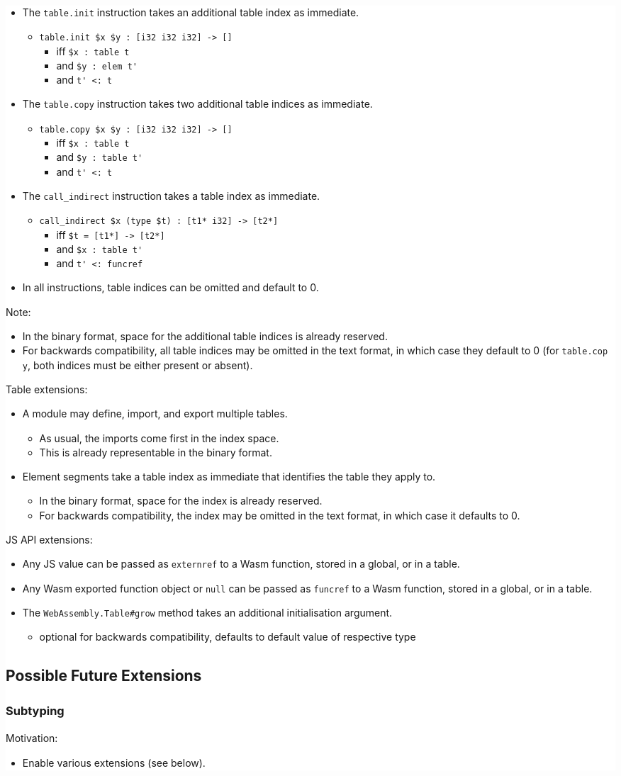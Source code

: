 * The `table.init` instruction takes an additional table index as immediate.
  - `table.init $x $y : [i32 i32 i32] -> []`
    - iff `$x : table t`
    - and `$y : elem t'`
    - and `t' <: t`

* The `table.copy` instruction takes two additional table indices as immediate.
  - `table.copy $x $y : [i32 i32 i32] -> []`
    - iff `$x : table t`
    - and `$y : table t'`
    - and `t' <: t`

* The `call_indirect` instruction takes a table index as immediate.
  - `call_indirect $x (type $t) : [t1* i32] -> [t2*]`
    - iff `$t = [t1*] -> [t2*]`
    - and `$x : table t'`
    - and `t' <: funcref`

* In all instructions, table indices can be omitted and default to 0.

Note:
- In the binary format, space for the additional table indices is already reserved.
- For backwards compatibility, all table indices may be omitted in the text format, in which case they default to 0 (for `table.copy`, both indices must be either present or absent).


Table extensions:

* A module may define, import, and export multiple tables.
  - As usual, the imports come first in the index space.
  - This is already representable in the binary format.

* Element segments take a table index as immediate that identifies the table they apply to.
  - In the binary format, space for the index is already reserved.
  - For backwards compatibility, the index may be omitted in the text format, in which case it defaults to 0.


JS API extensions:

* Any JS value can be passed as `externref` to a Wasm function, stored in a global, or in a table.

* Any Wasm exported function object or `null` can be passed as `funcref` to a Wasm function, stored in a global, or in a table.

* The `WebAssembly.Table#grow` method takes an additional initialisation argument.
  - optional for backwards compatibility, defaults to default value of respective type


## Possible Future Extensions


### Subtyping

Motivation:

* Enable various extensions (see below).
